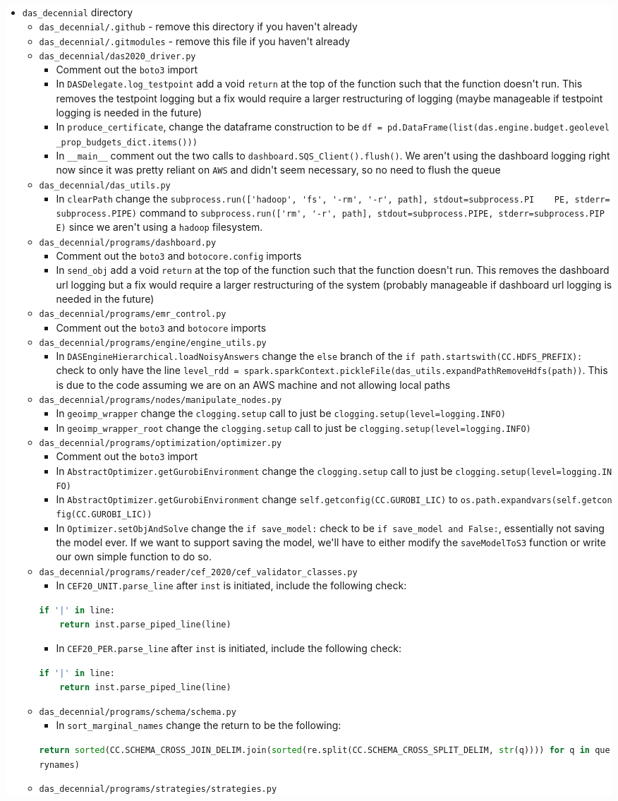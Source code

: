 * `das_decennial` directory
    * `das_decennial/.github` - remove this directory if you haven't already
    * `das_decennial/.gitmodules` - remove this file if you haven't already     
    * `das_decennial/das2020_driver.py`
        * Comment out the `boto3` import
        * In `DASDelegate.log_testpoint` add a void `return` at the top of the function such that the function doesn't run. This removes the testpoint logging but a fix would require a larger restructuring of logging (maybe manageable if testpoint logging is needed in the future)
        * In `produce_certificate`, change the dataframe construction to be `df = pd.DataFrame(list(das.engine.budget.geolevel_prop_budgets_dict.items()))`
        * In `__main__` comment out the two calls to `dashboard.SQS_Client().flush()`. We aren't using the dashboard logging right now since it was pretty reliant on `AWS` and didn't seem necessary, so no need to flush the queue
    * `das_decennial/das_utils.py`
        * In `clearPath` change the `subprocess.run(['hadoop', 'fs', '-rm', '-r', path], stdout=subprocess.PI    PE, stderr=subprocess.PIPE)` command to `subprocess.run(['rm', '-r', path], stdout=subprocess.PIPE, stderr=subprocess.PIPE)` since we aren't using a `hadoop` filesystem.
    * `das_decennial/programs/dashboard.py`
        * Comment out the `boto3` and `botocore.config` imports
        * In `send_obj` add a void `return` at the top of the function such that the function doesn't run. This removes the dashboard url logging but a fix would require a larger restructuring of the system (probably manageable if dashboard url logging is needed in the future)
    * `das_decennial/programs/emr_control.py`
        * Comment out the `boto3` and `botocore` imports
    * `das_decennial/programs/engine/engine_utils.py`
        * In `DASEngineHierarchical.loadNoisyAnswers` change the `else` branch of the `if path.startswith(CC.HDFS_PREFIX):` check to only have the line `level_rdd = spark.sparkContext.pickleFile(das_utils.expandPathRemoveHdfs(path))`. This is due to the code assuming we are on an AWS machine and not allowing local paths
    * `das_decennial/programs/nodes/manipulate_nodes.py`
        * In `geoimp_wrapper` change the `clogging.setup` call to just be `clogging.setup(level=logging.INFO)`
        * In `geoimp_wrapper_root` change the `clogging.setup` call to just be `clogging.setup(level=logging.INFO)`
    * `das_decennial/programs/optimization/optimizer.py`
        * Comment out the `boto3` import
        * In `AbstractOptimizer.getGurobiEnvironment` change the `clogging.setup` call to just be `clogging.setup(level=logging.INFO)`
        * In `AbstractOptimizer.getGurobiEnvironment` change `self.getconfig(CC.GUROBI_LIC)` to `os.path.expandvars(self.getconfig(CC.GUROBI_LIC))`
        * In `Optimizer.setObjAndSolve` change the `if save_model:` check to be `if save_model and False:`, essentially not saving the model ever. If we want to support saving the model, we'll have to either modify the `saveModelToS3` function or write our own simple function to do so.
    * `das_decennial/programs/reader/cef_2020/cef_validator_classes.py`
        * In `CEF20_UNIT.parse_line` after `inst` is initiated, include the following check:
        ```Python
        if '|' in line:
            return inst.parse_piped_line(line)
        ```
        * In `CEF20_PER.parse_line` after `inst` is initiated, include the following check:
        ```Python
        if '|' in line:
            return inst.parse_piped_line(line)
        ```
    * `das_decennial/programs/schema/schema.py`
        * In `sort_marginal_names` change the return to be the following:
        ```Python
        return sorted(CC.SCHEMA_CROSS_JOIN_DELIM.join(sorted(re.split(CC.SCHEMA_CROSS_SPLIT_DELIM, str(q)))) for q in querynames)
        ```
    * `das_decennial/programs/strategies/strategies.py`